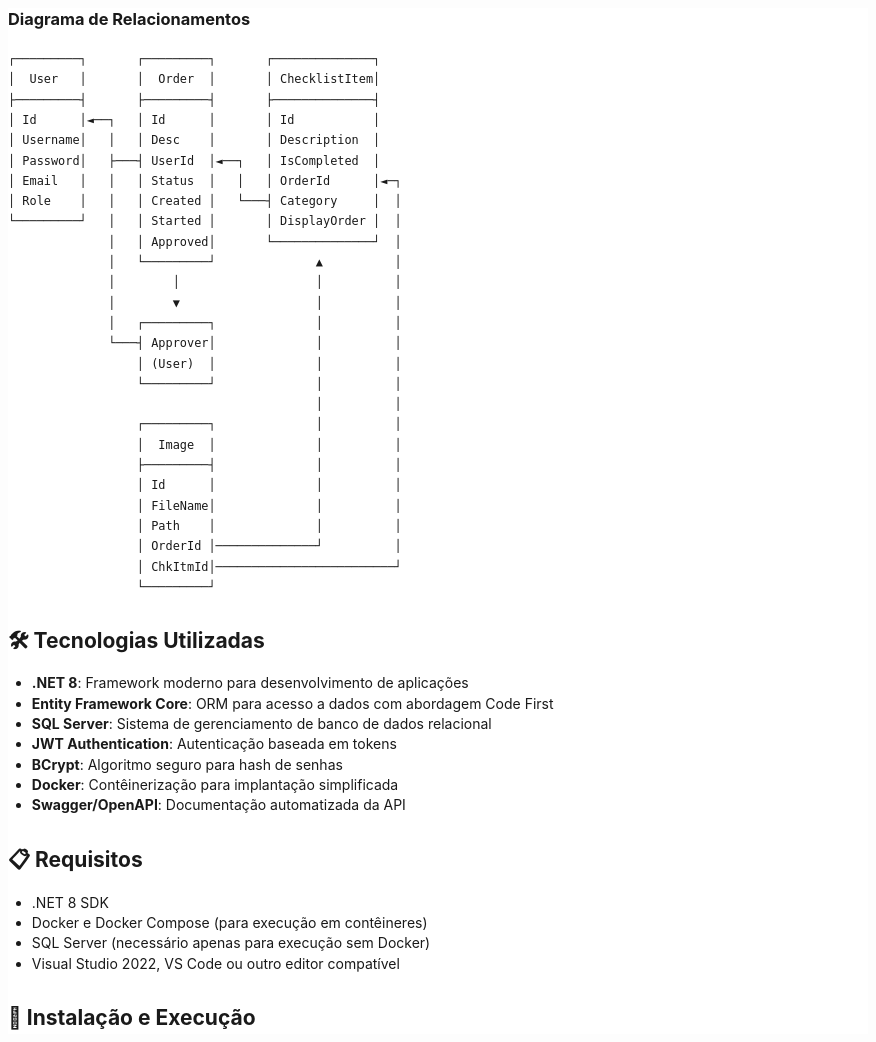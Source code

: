 ### Diagrama de Relacionamentos

```
┌─────────┐       ┌─────────┐       ┌──────────────┐
│  User   │       │  Order  │       │ ChecklistItem│
├─────────┤       ├─────────┤       ├──────────────┤
│ Id      │◄──┐   │ Id      │       │ Id           │
│ Username│   │   │ Desc    │       │ Description  │
│ Password│   ├───┤ UserId  │◄──┐   │ IsCompleted  │
│ Email   │   │   │ Status  │   │   │ OrderId      │◄─┐
│ Role    │   │   │ Created │   └───┤ Category     │  │
└─────────┘   │   │ Started │       │ DisplayOrder │  │
              │   │ Approved│       └──────────────┘  │
              │   └─────────┘              ▲          │
              │        │                   │          │
              │        ▼                   │          │
              │   ┌─────────┐              │          │
              └───┤ Approver│              │          │
                  │ (User)  │              │          │
                  └─────────┘              │          │
                                           │          │
                  ┌─────────┐              │          │
                  │  Image  │              │          │
                  ├─────────┤              │          │
                  │ Id      │              │          │
                  │ FileName│              │          │
                  │ Path    │              │          │
                  │ OrderId │──────────────┘          │
                  │ ChkItmId│─────────────────────────┘
                  └─────────┘
```

## 🛠️ Tecnologias Utilizadas

- **.NET 8**: Framework moderno para desenvolvimento de aplicações
- **Entity Framework Core**: ORM para acesso a dados com abordagem Code First
- **SQL Server**: Sistema de gerenciamento de banco de dados relacional
- **JWT Authentication**: Autenticação baseada em tokens
- **BCrypt**: Algoritmo seguro para hash de senhas
- **Docker**: Contêinerização para implantação simplificada
- **Swagger/OpenAPI**: Documentação automatizada da API

## 📋 Requisitos

- .NET 8 SDK
- Docker e Docker Compose (para execução em contêineres)
- SQL Server (necessário apenas para execução sem Docker)
- Visual Studio 2022, VS Code ou outro editor compatível

## 🚀 Instalação e Execução
